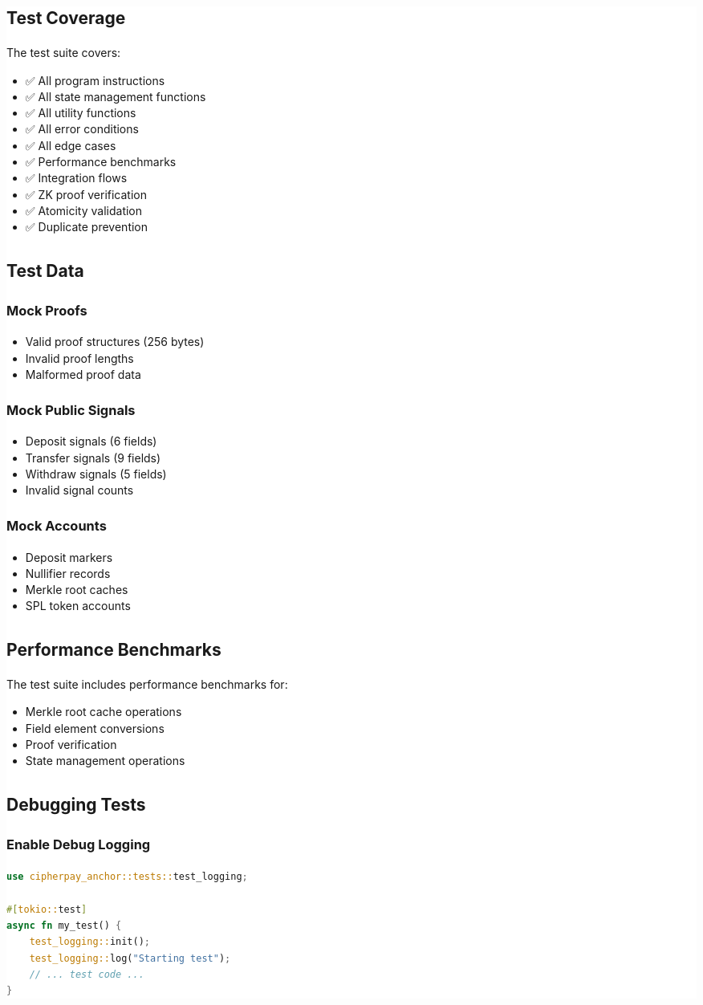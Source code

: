 ## Test Coverage

The test suite covers:

- ✅ All program instructions
- ✅ All state management functions
- ✅ All utility functions
- ✅ All error conditions
- ✅ All edge cases
- ✅ Performance benchmarks
- ✅ Integration flows
- ✅ ZK proof verification
- ✅ Atomicity validation
- ✅ Duplicate prevention

## Test Data

### Mock Proofs
- Valid proof structures (256 bytes)
- Invalid proof lengths
- Malformed proof data

### Mock Public Signals
- Deposit signals (6 fields)
- Transfer signals (9 fields)
- Withdraw signals (5 fields)
- Invalid signal counts

### Mock Accounts
- Deposit markers
- Nullifier records
- Merkle root caches
- SPL token accounts

## Performance Benchmarks

The test suite includes performance benchmarks for:

- Merkle root cache operations
- Field element conversions
- Proof verification
- State management operations

## Debugging Tests

### Enable Debug Logging
```rust
use cipherpay_anchor::tests::test_logging;

#[tokio::test]
async fn my_test() {
    test_logging::init();
    test_logging::log("Starting test");
    // ... test code ...
}
```
